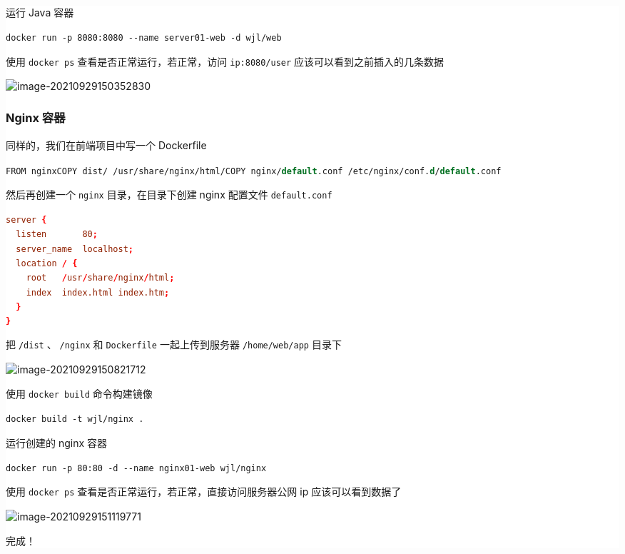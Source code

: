 运行 Java 容器

```shell
docker run -p 8080:8080 --name server01-web -d wjl/web
```

使用 `docker ps` 查看是否正常运行，若正常，访问 `ip:8080/user` 应该可以看到之前插入的几条数据

![image-20210929150352830](https://gitee.com/wjl-lab/mypic/raw/master/image-20210929150352830.png)

### Nginx 容器

同样的，我们在前端项目中写一个 Dockerfile

```do
FROM nginxCOPY dist/ /usr/share/nginx/html/COPY nginx/default.conf /etc/nginx/conf.d/default.conf
```

然后再创建一个 `nginx` 目录，在目录下创建 nginx 配置文件 `default.conf`

```conf
server {    
  listen       80;    
  server_name  localhost;    
  location / {        
    root   /usr/share/nginx/html;        
    index  index.html index.htm;    
  }
}
```

把 `/dist` 、 `/nginx` 和 `Dockerfile` 一起上传到服务器 `/home/web/app` 目录下

![image-20210929150821712](https://gitee.com/wjl-lab/mypic/raw/master/image-20210929150821712.png)

使用 `docker build` 命令构建镜像

```shell
docker build -t wjl/nginx .
```

运行创建的 nginx 容器

```shell
docker run -p 80:80 -d --name nginx01-web wjl/nginx
```

使用 `docker ps` 查看是否正常运行，若正常，直接访问服务器公网 ip 应该可以看到数据了

![image-20210929151119771](https://gitee.com/wjl-lab/mypic/raw/master/image-20210929151119771.png)

完成！





